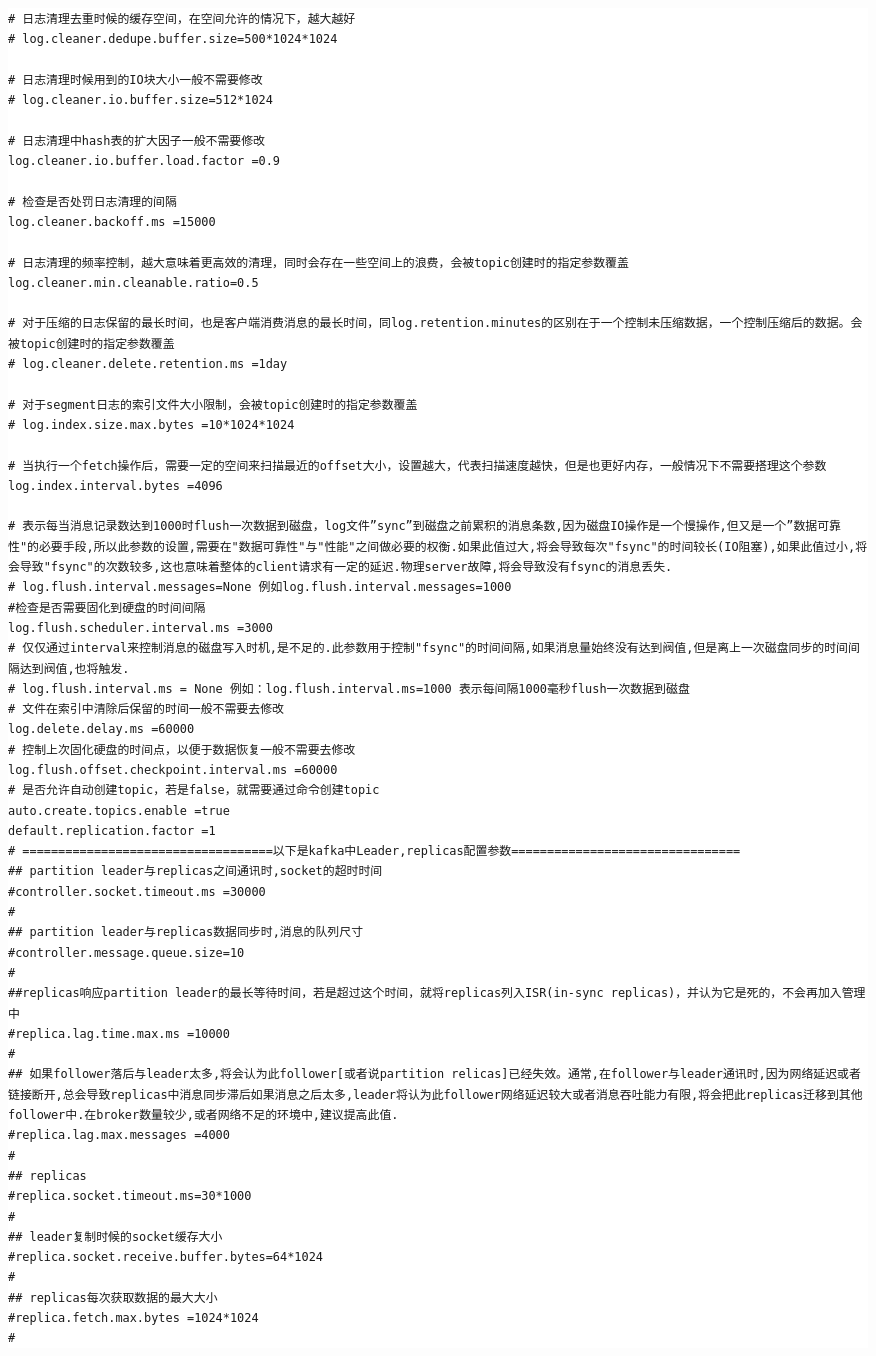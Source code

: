 ```text
# 日志清理去重时候的缓存空间，在空间允许的情况下，越大越好
# log.cleaner.dedupe.buffer.size=500*1024*1024
 
# 日志清理时候用到的IO块大小一般不需要修改
# log.cleaner.io.buffer.size=512*1024
 
# 日志清理中hash表的扩大因子一般不需要修改
log.cleaner.io.buffer.load.factor =0.9
 
# 检查是否处罚日志清理的间隔
log.cleaner.backoff.ms =15000
 
# 日志清理的频率控制，越大意味着更高效的清理，同时会存在一些空间上的浪费，会被topic创建时的指定参数覆盖
log.cleaner.min.cleanable.ratio=0.5
 
# 对于压缩的日志保留的最长时间，也是客户端消费消息的最长时间，同log.retention.minutes的区别在于一个控制未压缩数据，一个控制压缩后的数据。会被topic创建时的指定参数覆盖
# log.cleaner.delete.retention.ms =1day
 
# 对于segment日志的索引文件大小限制，会被topic创建时的指定参数覆盖
# log.index.size.max.bytes =10*1024*1024
 
# 当执行一个fetch操作后，需要一定的空间来扫描最近的offset大小，设置越大，代表扫描速度越快，但是也更好内存，一般情况下不需要搭理这个参数
log.index.interval.bytes =4096
 
# 表示每当消息记录数达到1000时flush一次数据到磁盘，log文件”sync”到磁盘之前累积的消息条数,因为磁盘IO操作是一个慢操作,但又是一个”数据可靠性"的必要手段,所以此参数的设置,需要在"数据可靠性"与"性能"之间做必要的权衡.如果此值过大,将会导致每次"fsync"的时间较长(IO阻塞),如果此值过小,将会导致"fsync"的次数较多,这也意味着整体的client请求有一定的延迟.物理server故障,将会导致没有fsync的消息丢失.
# log.flush.interval.messages=None 例如log.flush.interval.messages=1000
#检查是否需要固化到硬盘的时间间隔
log.flush.scheduler.interval.ms =3000
# 仅仅通过interval来控制消息的磁盘写入时机,是不足的.此参数用于控制"fsync"的时间间隔,如果消息量始终没有达到阀值,但是离上一次磁盘同步的时间间隔达到阀值,也将触发.
# log.flush.interval.ms = None 例如：log.flush.interval.ms=1000 表示每间隔1000毫秒flush一次数据到磁盘
# 文件在索引中清除后保留的时间一般不需要去修改
log.delete.delay.ms =60000
# 控制上次固化硬盘的时间点，以便于数据恢复一般不需要去修改
log.flush.offset.checkpoint.interval.ms =60000
# 是否允许自动创建topic，若是false，就需要通过命令创建topic
auto.create.topics.enable =true
default.replication.factor =1
# ===================================以下是kafka中Leader,replicas配置参数================================
## partition leader与replicas之间通讯时,socket的超时时间
#controller.socket.timeout.ms =30000
#
## partition leader与replicas数据同步时,消息的队列尺寸
#controller.message.queue.size=10
#
##replicas响应partition leader的最长等待时间，若是超过这个时间，就将replicas列入ISR(in-sync replicas)，并认为它是死的，不会再加入管理中
#replica.lag.time.max.ms =10000
#
## 如果follower落后与leader太多,将会认为此follower[或者说partition relicas]已经失效。通常,在follower与leader通讯时,因为网络延迟或者链接断开,总会导致replicas中消息同步滞后如果消息之后太多,leader将认为此follower网络延迟较大或者消息吞吐能力有限,将会把此replicas迁移到其他follower中.在broker数量较少,或者网络不足的环境中,建议提高此值.
#replica.lag.max.messages =4000
#
## replicas
#replica.socket.timeout.ms=30*1000
#
## leader复制时候的socket缓存大小
#replica.socket.receive.buffer.bytes=64*1024
#
## replicas每次获取数据的最大大小
#replica.fetch.max.bytes =1024*1024
#
```